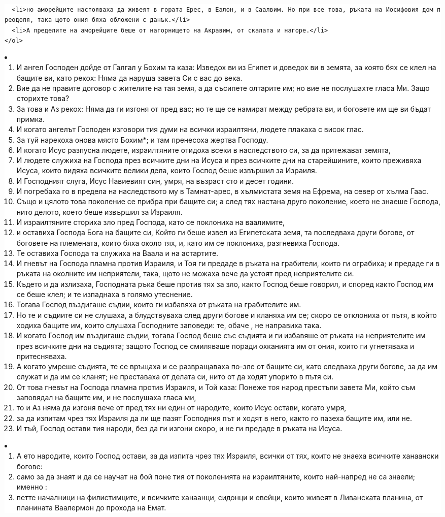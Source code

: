       <li>но аморейците настояваха да живеят в гората Ерес, в Еалон, и в Саалвим. Но при все това, ръката на Иосифовия дом преодоля, така щото ония бяха обложени с данък.</li>
      <li>А пределите на аморейците беше от нагорнището на Акравим, от скалата и нагоре.</li>
    </ol>
  </li>
  <li>
    <ol>
      <li>И ангел Господен дойде от Галгал у Бохим та каза: Изведох ви из Египет и доведох ви в земята, за която бях се клел на бащите ви, като рекох: Няма да наруша завета Си с вас до века.</li>
      <li>Вие да не правите договор с жителите на тая земя, а да съсипете олтарите им; но вие не послушахте гласа Ми. Защо сторихте това?</li>
      <li>За това и Аз рекох: Няма да ги изгоня от пред вас; но те ще се намират между ребрата ви, и боговете им ще ви бъдат примка.</li>
      <li>И когато ангелът Господен изговори тия думи на всички израилтяни, людете плакаха с висок глас.</li>
      <li>За туй нарекоха онова място Бохим*; и там пренесоха жертва Господу.</li>
      <li>И когато Исус разпусна людете, израилтяните отидоха всеки в наследството си, за да притежават земята,</li>
      <li>И людете служиха на Господа през всичките дни на Исуса и през всичките дни на старейшините, които преживяха Исуса, които видяха всичките велики дела, които Господ беше извършил за Израиля.</li>
      <li>И Господният слуга, Исус Навиевият син, умря, на възраст сто и десет години.</li>
      <li>И погребаха го в предела на наследството му в Тамнат-арес, в хълмистата земя на Ефрема, на север от хълма Гаас.</li>
      <li>Също и цялото това поколение се прибра при бащите си; а след тях настана друго поколение, което не знаеше Господа, нито делото, което беше извършил за Израиля.</li>
      <li>И израилтяните сториха зло пред Господа, като се поклониха на ваалимите,</li>
      <li>и оставиха Господа Бога на бащите си, Който ги беше извел из Египетската земя, та последваха други богове, от боговете на племената, които бяха около тях, и, като им се поклониха, разгневиха Господа.</li>
      <li>Те оставиха Господа та служиха на Ваала и на астартите.</li>
      <li>И гневът на Господа пламна против Израиля, и Тоя ги предаде в ръката на грабители, които ги ограбиха; и предаде ги в ръката на околните им неприятели, така, щото не можаха вече да устоят пред неприятелите си.</li>
      <li>Където и да излизаха, Господната ръка беше против тях за зло, както Господ беше говорил, и според както Господ им се беше клел; и те изпаднаха в голямо утеснение.</li>
      <li>Тогава Господ въздигаше съдии, които ги избавяха от ръката на грабителите им.</li>
      <li>Но те и съдиите си не слушаха, а блудствуваха след други богове и кланяха им се; скоро се отклониха от пътя, в който ходиха бащите им, които слушаха Господните заповеди: те, обаче , не направиха така.</li>
      <li>И когато Господ им въздигаше съдии, тогава Господ беше със съдията и ги избавяше от ръката на неприятелите им през всичките дни на съдията; защото Господ се смиляваше поради охканията им от ония, които ги угнетяваха и притесняваха.</li>
      <li>А когато умреше съдията, те се връщаха и се развращаваха по-зле от бащите си, като следваха други богове, за да им служат и да им се кланят; не преставаха от делата си, нито от да ходят упорито в пътя си.</li>
      <li>От това гневът на Господа пламна против Израиля, и Той каза: Понеже тоя народ престъпи завета Ми, който съм заповядал на бащите им, и не послушаха гласа ми,</li>
      <li>то и Аз няма да изгоня вече от пред тях ни един от народите, които Исус остави, когато умря,</li>
      <li>за да изпитам чрез тях Израиля да ли ще пазят Господния път и ходят в него, както го пазеха бащите им, или не.</li>
      <li>И тъй, Господ остави тия народи, без да ги изгони скоро, и не ги предаде в ръката на Исуса.</li>
    </ol>
  </li>
  <li>
    <ol>
      <li>А ето народите, които Господ остави, за да изпита чрез тях Израиля, всички от тях, които не знаеха всичките ханаански богове:</li>
      <li>само за да знаят и да се научат на бой поне тия от поколенията на израилтяните, които най-напред не са знаели; именно :</li>
      <li>петте началници на филистимците, и всичките ханаанци, сидонци и евейци, които живеят в Ливанската планина, от планината Ваалермон до прохода на Емат.</li>